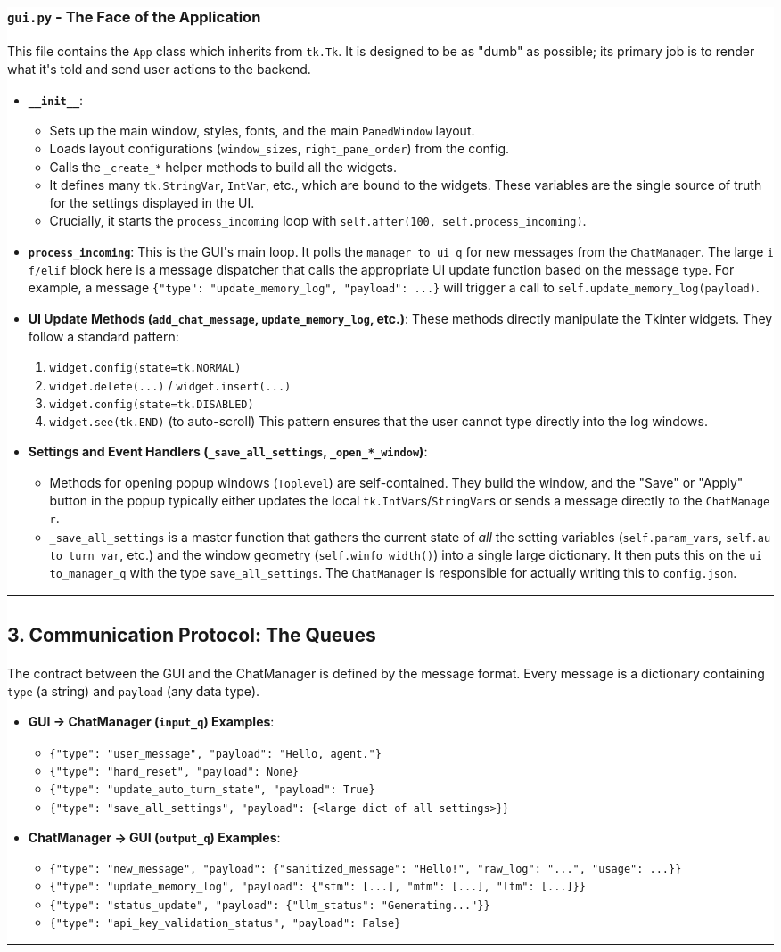 ### `gui.py` - The Face of the Application

This file contains the `App` class which inherits from `tk.Tk`. It is designed to be as "dumb" as possible; its primary job is to render what it's told and send user actions to the backend.

-   **`__init__`**:
    -   Sets up the main window, styles, fonts, and the main `PanedWindow` layout.
    -   Loads layout configurations (`window_sizes`, `right_pane_order`) from the config.
    -   Calls the `_create_*` helper methods to build all the widgets.
    -   It defines many `tk.StringVar`, `IntVar`, etc., which are bound to the widgets. These variables are the single source of truth for the settings displayed in the UI.
    -   Crucially, it starts the `process_incoming` loop with `self.after(100, self.process_incoming)`.

-   **`process_incoming`**: This is the GUI's main loop. It polls the `manager_to_ui_q` for new messages from the `ChatManager`. The large `if/elif` block here is a message dispatcher that calls the appropriate UI update function based on the message `type`. For example, a message `{"type": "update_memory_log", "payload": ...}` will trigger a call to `self.update_memory_log(payload)`.

-   **UI Update Methods (`add_chat_message`, `update_memory_log`, etc.)**: These methods directly manipulate the Tkinter widgets. They follow a standard pattern:
    1.  `widget.config(state=tk.NORMAL)`
    2.  `widget.delete(...)` / `widget.insert(...)`
    3.  `widget.config(state=tk.DISABLED)`
    4.  `widget.see(tk.END)` (to auto-scroll)
    This pattern ensures that the user cannot type directly into the log windows.

-   **Settings and Event Handlers (`_save_all_settings`, `_open_*_window`)**:
    -   Methods for opening popup windows (`Toplevel`) are self-contained. They build the window, and the "Save" or "Apply" button in the popup typically either updates the local `tk.IntVar`s/`StringVar`s or sends a message directly to the `ChatManager`.
    -   `_save_all_settings` is a master function that gathers the current state of *all* the setting variables (`self.param_vars`, `self.auto_turn_var`, etc.) and the window geometry (`self.winfo_width()`) into a single large dictionary. It then puts this on the `ui_to_manager_q` with the type `save_all_settings`. The `ChatManager` is responsible for actually writing this to `config.json`.

---

## 3. Communication Protocol: The Queues

The contract between the GUI and the ChatManager is defined by the message format. Every message is a dictionary containing `type` (a string) and `payload` (any data type).

-   **GUI -> ChatManager (`input_q`) Examples**:
    -   `{"type": "user_message", "payload": "Hello, agent."}`
    -   `{"type": "hard_reset", "payload": None}`
    -   `{"type": "update_auto_turn_state", "payload": True}`
    -   `{"type": "save_all_settings", "payload": {<large dict of all settings>}}`

-   **ChatManager -> GUI (`output_q`) Examples**:
    -   `{"type": "new_message", "payload": {"sanitized_message": "Hello!", "raw_log": "...", "usage": ...}}`
    -   `{"type": "update_memory_log", "payload": {"stm": [...], "mtm": [...], "ltm": [...]}}`
    -   `{"type": "status_update", "payload": {"llm_status": "Generating..."}}`
    -   `{"type": "api_key_validation_status", "payload": False}`

---